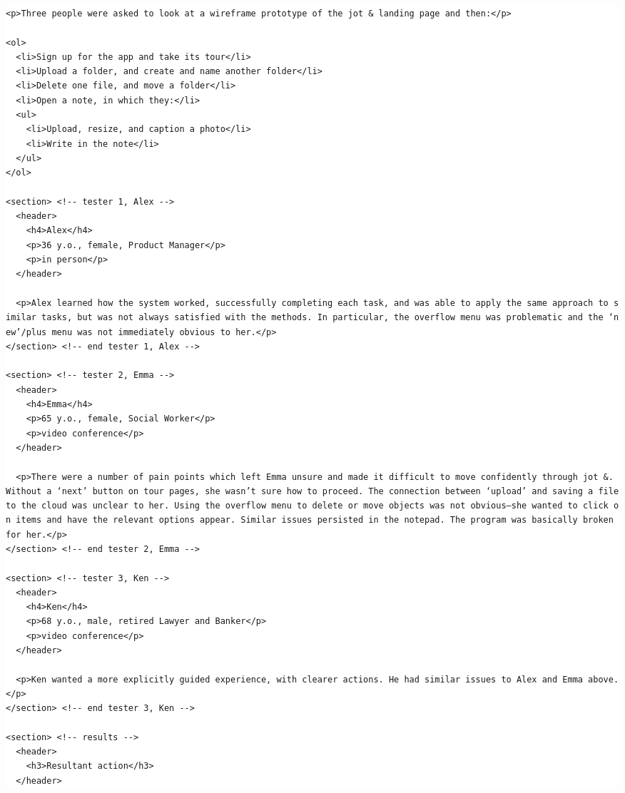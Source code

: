     <p>Three people were asked to look at a wireframe prototype of the jot & landing page and then:</p>

    <ol>
      <li>Sign up for the app and take its tour</li>
      <li>Upload a folder, and create and name another folder</li>
      <li>Delete one file, and move a folder</li>
      <li>Open a note, in which they:</li>
      <ul>
        <li>Upload, resize, and caption a photo</li>
        <li>Write in the note</li>
      </ul>
    </ol>

    <section> <!-- tester 1, Alex -->
      <header>
        <h4>Alex</h4>
        <p>36 y.o., female, Product Manager</p>
        <p>in person</p>
      </header>

      <p>Alex learned how the system worked, successfully completing each task, and was able to apply the same approach to similar tasks, but was not always satisfied with the methods. In particular, the overflow menu was problematic and the ‘new’/plus menu was not immediately obvious to her.</p>
    </section> <!-- end tester 1, Alex -->

    <section> <!-- tester 2, Emma -->
      <header>
        <h4>Emma</h4>
        <p>65 y.o., female, Social Worker</p>
        <p>video conference</p>
      </header>

      <p>There were a number of pain points which left Emma unsure and made it difficult to move confidently through jot &. Without a ‘next’ button on tour pages, she wasn’t sure how to proceed. The connection between ‘upload’ and saving a file to the cloud was unclear to her. Using the overflow menu to delete or move objects was not obvious–she wanted to click on items and have the relevant options appear. Similar issues persisted in the notepad. The program was basically broken for her.</p>
    </section> <!-- end tester 2, Emma -->

    <section> <!-- tester 3, Ken -->
      <header>
        <h4>Ken</h4>
        <p>68 y.o., male, retired Lawyer and Banker</p>
        <p>video conference</p>
      </header>

      <p>Ken wanted a more explicitly guided experience, with clearer actions. He had similar issues to Alex and Emma above.</p>
    </section> <!-- end tester 3, Ken -->

    <section> <!-- results -->
      <header>
        <h3>Resultant action</h3>
      </header>
